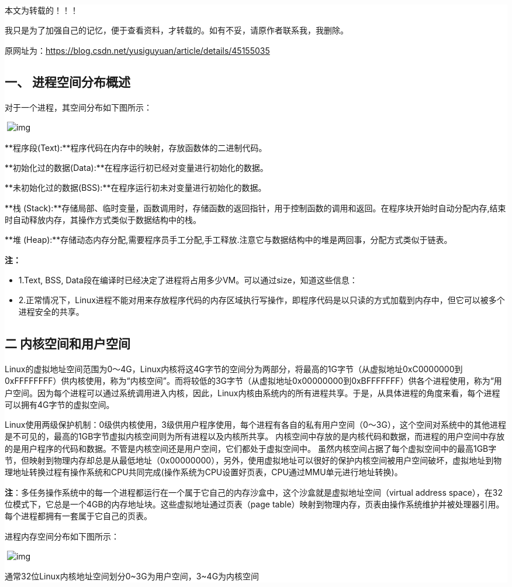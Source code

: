 本文为转载的！！！ 

我只是为了加强自己的记忆，便于查看资料，才转载的。如有不妥，请原作者联系我，我删除。

原网址为：https://blog.csdn.net/yusiguyuan/article/details/45155035



## 一、 进程空间分布概述

  对于一个进程，其空间分布如下图所示：

​                   ![img](https://img-blog.csdn.net/20140904215636015?watermark/2/text/aHR0cDovL2Jsb2cuY3Nkbi5uZXQvemhhbmd6aGVianV0/font/5a6L5L2T/fontsize/400/fill/I0JBQkFCMA==/dissolve/70/gravity/Center)



**程序段(Text):**程序代码在内存中的映射，存放函数体的二进制代码。

**初始化过的数据(Data):**在程序运行初已经对变量进行初始化的数据。

**未初始化过的数据(BSS):**在程序运行初未对变量进行初始化的数据。

**栈 (Stack):**存储局部、临时变量，函数调用时，存储函数的返回指针，用于控制函数的调用和返回。在程序块开始时自动分配内存,结束时自动释放内存，其操作方式类似于数据结构中的栈。

**堆 (Heap):**存储动态内存分配,需要程序员手工分配,手工释放.注意它与数据结构中的堆是两回事，分配方式类似于链表。



**注：**

- 1.Text, BSS, Data段在编译时已经决定了进程将占用多少VM。可以通过size，知道这些信息：

- 2.正常情况下，Linux进程不能对用来存放程序代码的内存区域执行写操作，即程序代码是以只读的方式加载到内存中，但它可以被多个进程安全的共享。

## **二  内核空间和用户空间**

​    Linux的虚拟地址空间范围为0～4G，Linux内核将这4G字节的空间分为两部分，将最高的1G字节（从虚拟地址0xC0000000到0xFFFFFFFF）供内核使用，称为“内核空间”。而将较低的3G字节（从虚拟地址0x00000000到0xBFFFFFFF）供各个进程使用，称为“用户空间。因为每个进程可以通过系统调用进入内核，因此，Linux内核由系统内的所有进程共享。于是，从具体进程的角度来看，每个进程可以拥有4G字节的虚拟空间。

  Linux使用两级保护机制：0级供内核使用，3级供用户程序使用，每个进程有各自的私有用户空间（0～3G），这个空间对系统中的其他进程是不可见的，最高的1GB字节虚拟内核空间则为所有进程以及内核所共享。
  内核空间中存放的是内核代码和数据，而进程的用户空间中存放的是用户程序的代码和数据。不管是内核空间还是用户空间，它们都处于虚拟空间中。 虽然内核空间占据了每个虚拟空间中的最高1GB字节，但映射到物理内存却总是从最低地址（0x00000000），另外，使用虚拟地址可以很好的保护内核空间被用户空间破坏，虚拟地址到物理地址转换过程有操作系统和CPU共同完成(操作系统为CPU设置好页表，CPU通过MMU单元进行地址转换)。

   

​    **注**：多任务操作系统中的每一个进程都运行在一个属于它自己的内存沙盒中，这个沙盒就是虚拟地址空间（virtual address space），在32位模式下，它总是一个4GB的内存地址块。这些虚拟地址通过页表（page table）映射到物理内存，页表由操作系统维护并被处理器引用。每个进程都拥有一套属于它自己的页表。

 进程内存空间分布如下图所示：

​              ![img](https://img-blog.csdn.net/20140904215719843?watermark/2/text/aHR0cDovL2Jsb2cuY3Nkbi5uZXQvemhhbmd6aGVianV0/font/5a6L5L2T/fontsize/400/fill/I0JBQkFCMA==/dissolve/70/gravity/Center)



   通常32位Linux内核地址空间划分0~3G为用户空间，3~4G为内核空间

